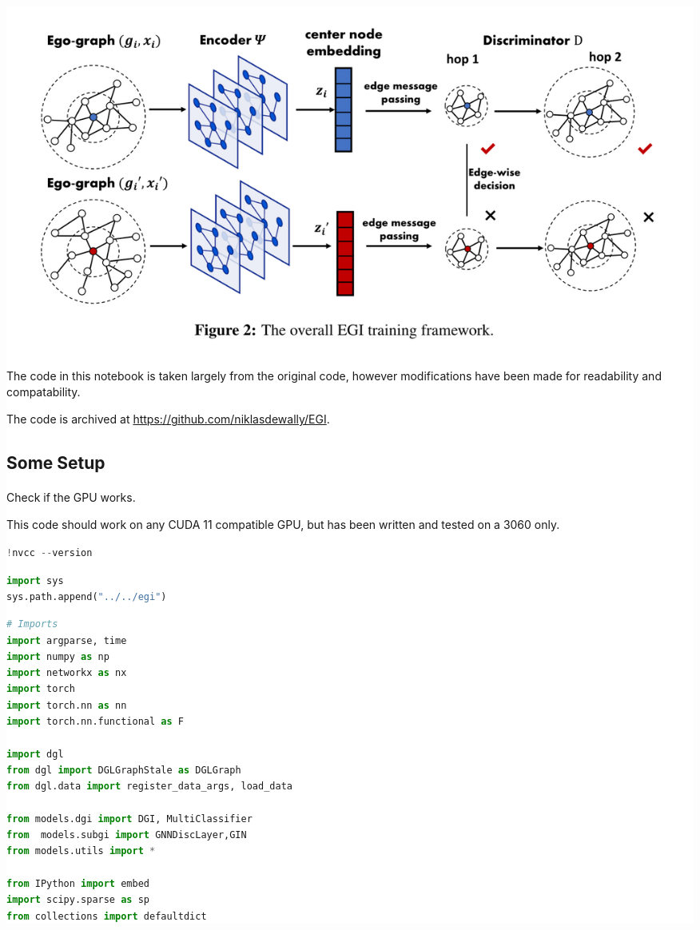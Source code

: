 
![Figure 2, taken from (Transfer Learning of Graph Neural Networks with Ego-graph Information Maximization, Zhu et al, 2021)](figures/fig2.png)


The code in this notebook is taken largely from the original code, however modifications have been made for readability and compatability.

The code is archived at https://github.com/niklasdewally/EGI.


## Some Setup 


Check if the GPU works.

This code should work on any CUDA 11 compatible GPU, but has been written and tested on a 3060 only.

```python
!nvcc --version
```

```python
import sys
sys.path.append("../../egi")
```

```python
# Imports
import argparse, time
import numpy as np
import networkx as nx
import torch
import torch.nn as nn
import torch.nn.functional as F

import dgl
from dgl import DGLGraphStale as DGLGraph
from dgl.data import register_data_args, load_data

from models.dgi import DGI, MultiClassifier
from  models.subgi import GNNDiscLayer,GIN
from models.utils import *

from IPython import embed
import scipy.sparse as sp
from collections import defaultdict
```